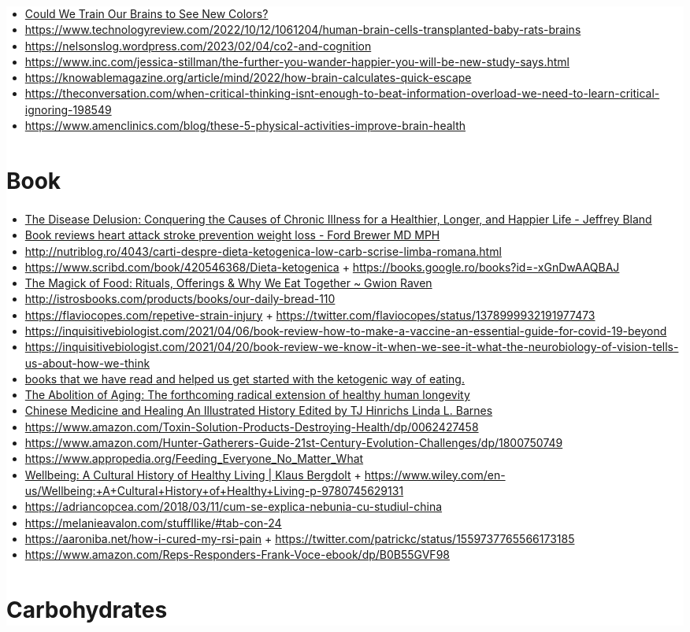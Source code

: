 - [Could We Train Our Brains to See New Colors?](https://neurosciencenews.com/color-perception-21924)
- https://www.technologyreview.com/2022/10/12/1061204/human-brain-cells-transplanted-baby-rats-brains
- https://nelsonslog.wordpress.com/2023/02/04/co2-and-cognition
- https://www.inc.com/jessica-stillman/the-further-you-wander-happier-you-will-be-new-study-says.html
- https://knowablemagazine.org/article/mind/2022/how-brain-calculates-quick-escape
- https://theconversation.com/when-critical-thinking-isnt-enough-to-beat-information-overload-we-need-to-learn-critical-ignoring-198549
- https://www.amenclinics.com/blog/these-5-physical-activities-improve-brain-health

# Book

- [The Disease Delusion: Conquering the Causes of Chronic Illness for a Healthier, Longer, and Happier Life - Jeffrey Bland](https://www.amazon.com/gp/customer-reviews/R2SC5L9GQGZVXH/ref=cm_cr_dp_d_rvw_ttl?ie=UTF8&ASIN=0062290738)
- [Book reviews heart attack stroke prevention weight loss - Ford Brewer MD MPH](https://m.youtube.com/playlist?list=PL0TLaocCMc9xQaTKb5QTizgOHbRFuKVUu)
- http://nutriblog.ro/4043/carti-despre-dieta-ketogenica-low-carb-scrise-limba-romana.html
- https://www.scribd.com/book/420546368/Dieta-ketogenica + https://books.google.ro/books?id=-xGnDwAAQBAJ
- [The Magick of Food: Rituals, Offerings & Why We Eat Together ~ Gwion Raven](https://www.amazon.com/Magick-Food-Rituals-Offerings-Together/dp/0738760854)
- http://istrosbooks.com/products/books/our-daily-bread-110
- https://flaviocopes.com/repetive-strain-injury + https://twitter.com/flaviocopes/status/1378999932191977473
- https://inquisitivebiologist.com/2021/04/06/book-review-how-to-make-a-vaccine-an-essential-guide-for-covid-19-beyond
- https://inquisitivebiologist.com/2021/04/20/book-review-we-know-it-when-we-see-it-what-the-neurobiology-of-vision-tells-us-about-how-we-think
- [books that we have read and helped us get started with the ketogenic way of eating.](https://www.amazon.com/shop/mexican_keto_journey?listId=2XBJADZ4G6AAE)
- [The Abolition of Aging: The forthcoming radical extension of healthy human longevity](https://www.amazon.com/dp/B01G5QAYJ4)
- [Chinese Medicine and Healing An Illustrated History Edited by TJ Hinrichs Linda L. Barnes](https://www.hup.harvard.edu/catalog.php?isbn=9780674047372)
- https://www.amazon.com/Toxin-Solution-Products-Destroying-Health/dp/0062427458
- https://www.amazon.com/Hunter-Gatherers-Guide-21st-Century-Evolution-Challenges/dp/1800750749
- https://www.appropedia.org/Feeding_Everyone_No_Matter_What
- [Wellbeing: A Cultural History of Healthy Living | Klaus Bergdolt](https://www.amazon.com/Wellbeing-Cultural-History-Healthy-Living/dp/074562913X) + https://www.wiley.com/en-us/Wellbeing:+A+Cultural+History+of+Healthy+Living-p-9780745629131
- https://adriancopcea.com/2018/03/11/cum-se-explica-nebunia-cu-studiul-china
- https://melanieavalon.com/stuffIlike/#tab-con-24
- https://aaroniba.net/how-i-cured-my-rsi-pain + https://twitter.com/patrickc/status/1559737765566173185
- https://www.amazon.com/Reps-Responders-Frank-Voce-ebook/dp/B0B55GVF98

# Carbohydrates
